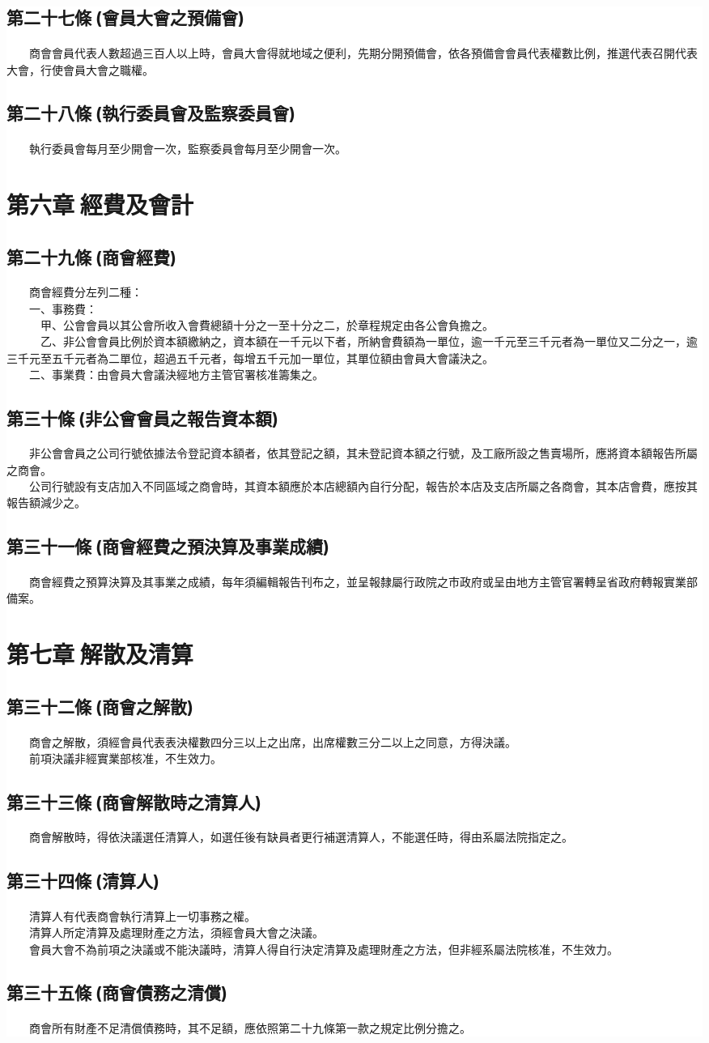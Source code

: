 
第二十七條 (會員大會之預備會)
-----------------------------
　　商會會員代表人數超過三百人以上時，會員大會得就地域之便利，先期分開預備會，依各預備會會員代表權數比例，推選代表召開代表大會，行使會員大會之職權。  


第二十八條 (執行委員會及監察委員會)
-----------------------------------
　　執行委員會每月至少開會一次，監察委員會每月至少開會一次。  


第六章  經費及會計
==================
第二十九條 (商會經費)
---------------------
　　商會經費分左列二種：  
　　一、事務費：  
　　　甲、公會會員以其公會所收入會費總額十分之一至十分之二，於章程規定由各公會負擔之。  
　　　乙、非公會會員比例於資本額繳納之，資本額在一千元以下者，所納會費額為一單位，逾一千元至三千元者為一單位又二分之一，逾三千元至五千元者為二單位，超過五千元者，每增五千元加一單位，其單位額由會員大會議決之。  
　　二、事業費：由會員大會議決經地方主管官署核准籌集之。  


第三十條 (非公會會員之報告資本額)
---------------------------------
　　非公會會員之公司行號依據法令登記資本額者，依其登記之額，其未登記資本額之行號，及工廠所設之售賣場所，應將資本額報告所屬之商會。  
　　公司行號設有支店加入不同區域之商會時，其資本額應於本店總額內自行分配，報告於本店及支店所屬之各商會，其本店會費，應按其報告額減少之。  


第三十一條 (商會經費之預決算及事業成績)
---------------------------------------
　　商會經費之預算決算及其事業之成績，每年須編輯報告刊布之，並呈報隸屬行政院之市政府或呈由地方主管官署轉呈省政府轉報實業部備案。  


第七章  解散及清算
==================
第三十二條 (商會之解散)
-----------------------
　　商會之解散，須經會員代表表決權數四分三以上之出席，出席權數三分二以上之同意，方得決議。  
　　前項決議非經實業部核准，不生效力。  


第三十三條 (商會解散時之清算人)
-------------------------------
　　商會解散時，得依決議選任清算人，如選任後有缺員者更行補選清算人，不能選任時，得由系屬法院指定之。  


第三十四條 (清算人)
-------------------
　　清算人有代表商會執行清算上一切事務之權。  
　　清算人所定清算及處理財產之方法，須經會員大會之決議。  
　　會員大會不為前項之決議或不能決議時，清算人得自行決定清算及處理財產之方法，但非經系屬法院核准，不生效力。  


第三十五條 (商會債務之清償)
---------------------------
　　商會所有財產不足清償債務時，其不足額，應依照第二十九條第一款之規定比例分擔之。  
